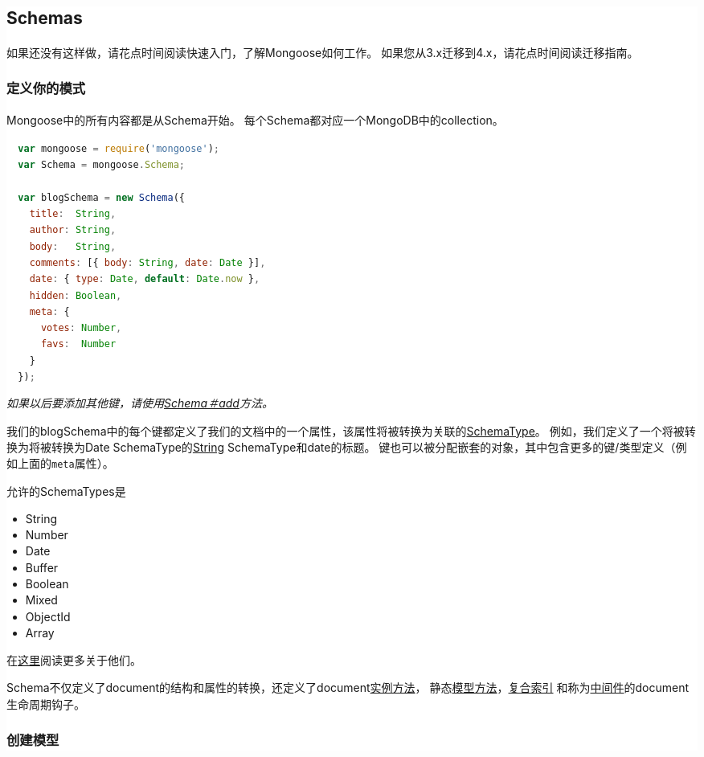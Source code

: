 ## Schemas

如果还没有这样做，请花点时间阅读快速入门，了解Mongoose如何工作。 如果您从3.x迁移到4.x，请花点时间阅读迁移指南。

### 定义你的模式

Mongoose中的所有内容都是从Schema开始。 每个Schema都对应一个MongoDB中的collection。

``` javascript
  var mongoose = require('mongoose');
  var Schema = mongoose.Schema;

  var blogSchema = new Schema({
    title:  String,
    author: String,
    body:   String,
    comments: [{ body: String, date: Date }],
    date: { type: Date, default: Date.now },
    hidden: Boolean,
    meta: {
      votes: Number,
      favs:  Number
    }
  });
```

*如果以后要添加其他键，请使用[Schema＃add](http://mongoosejs.com/docs/api.html#schema_Schema-add)方法。*

我们的blogSchema中的每个键都定义了我们的文档中的一个属性，该属性将被转换为关联的[SchemaType](http://mongoosejs.com/docs/api.html#schematype_SchemaType)。
例如，我们定义了一个将被转换为将被转换为Date SchemaType的[String](http://mongoosejs.com/docs/api.html#schema-string-js) SchemaType和date的标题。
键也可以被分配嵌套的对象，其中包含更多的键/类型定义（例如上面的`meta`属性）。

允许的SchemaTypes是

* String
* Number
* Date
* Buffer
* Boolean
* Mixed
* ObjectId
* Array

在[这里](http://mongoosejs.com/docs/schematypes.html)阅读更多关于他们。

Schema不仅定义了document的结构和属性的转换，还定义了document[实例方法](http://mongoosejs.com/docs/guide.html#methods)，
静态[模型方法](http://mongoosejs.com/docs/guide.html#statics)，[复合索引](http://mongoosejs.com/docs/guide.html#indexes)
和称为[中间件](http://mongoosejs.com/docs/middleware.html)的document生命周期钩子。

### 创建模型
